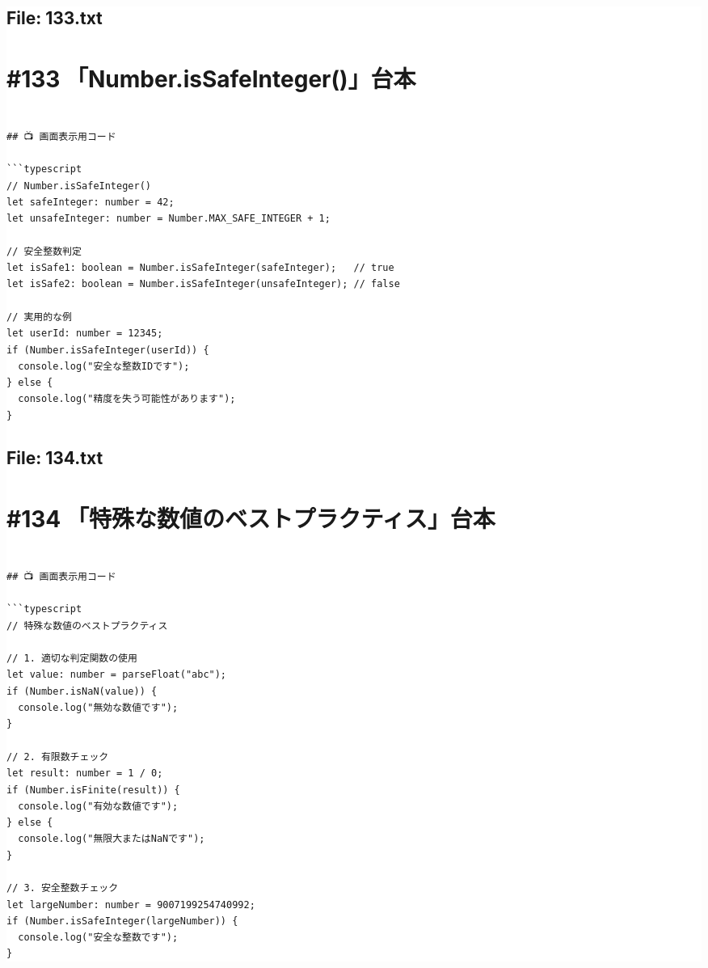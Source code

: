 ## File: 133.txt

# #133 「Number.isSafeInteger()」台本

```

## 📺 画面表示用コード

```typescript
// Number.isSafeInteger()
let safeInteger: number = 42;
let unsafeInteger: number = Number.MAX_SAFE_INTEGER + 1;

// 安全整数判定
let isSafe1: boolean = Number.isSafeInteger(safeInteger);   // true
let isSafe2: boolean = Number.isSafeInteger(unsafeInteger); // false

// 実用的な例
let userId: number = 12345;
if (Number.isSafeInteger(userId)) {
  console.log("安全な整数IDです");
} else {
  console.log("精度を失う可能性があります");
}
``````

## File: 134.txt

# #134 「特殊な数値のベストプラクティス」台本

```

## 📺 画面表示用コード

```typescript
// 特殊な数値のベストプラクティス

// 1. 適切な判定関数の使用
let value: number = parseFloat("abc");
if (Number.isNaN(value)) {
  console.log("無効な数値です");
}

// 2. 有限数チェック
let result: number = 1 / 0;
if (Number.isFinite(result)) {
  console.log("有効な数値です");
} else {
  console.log("無限大またはNaNです");
}

// 3. 安全整数チェック
let largeNumber: number = 9007199254740992;
if (Number.isSafeInteger(largeNumber)) {
  console.log("安全な整数です");
}
``````
